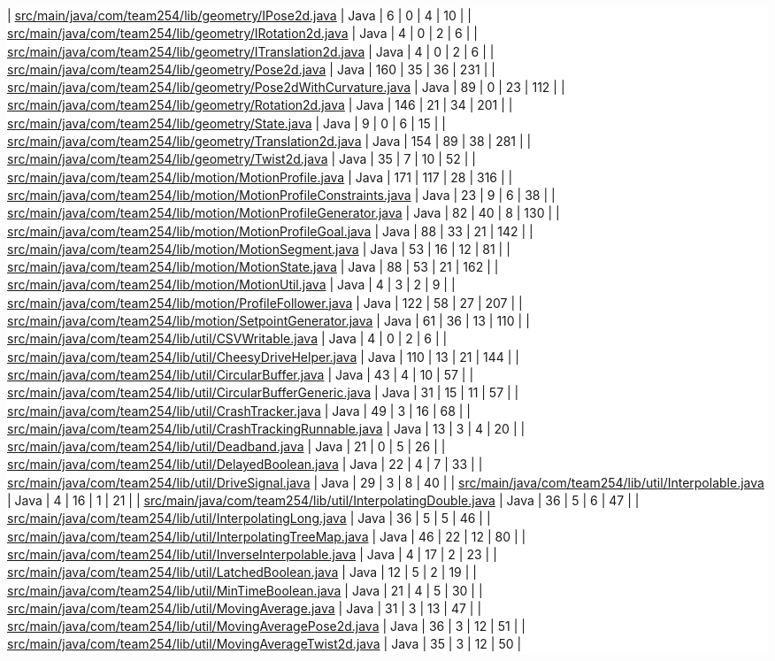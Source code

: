 | [src/main/java/com/team254/lib/geometry/IPose2d.java](/src/main/java/com/team254/lib/geometry/IPose2d.java) | Java | 6 | 0 | 4 | 10 |
| [src/main/java/com/team254/lib/geometry/IRotation2d.java](/src/main/java/com/team254/lib/geometry/IRotation2d.java) | Java | 4 | 0 | 2 | 6 |
| [src/main/java/com/team254/lib/geometry/ITranslation2d.java](/src/main/java/com/team254/lib/geometry/ITranslation2d.java) | Java | 4 | 0 | 2 | 6 |
| [src/main/java/com/team254/lib/geometry/Pose2d.java](/src/main/java/com/team254/lib/geometry/Pose2d.java) | Java | 160 | 35 | 36 | 231 |
| [src/main/java/com/team254/lib/geometry/Pose2dWithCurvature.java](/src/main/java/com/team254/lib/geometry/Pose2dWithCurvature.java) | Java | 89 | 0 | 23 | 112 |
| [src/main/java/com/team254/lib/geometry/Rotation2d.java](/src/main/java/com/team254/lib/geometry/Rotation2d.java) | Java | 146 | 21 | 34 | 201 |
| [src/main/java/com/team254/lib/geometry/State.java](/src/main/java/com/team254/lib/geometry/State.java) | Java | 9 | 0 | 6 | 15 |
| [src/main/java/com/team254/lib/geometry/Translation2d.java](/src/main/java/com/team254/lib/geometry/Translation2d.java) | Java | 154 | 89 | 38 | 281 |
| [src/main/java/com/team254/lib/geometry/Twist2d.java](/src/main/java/com/team254/lib/geometry/Twist2d.java) | Java | 35 | 7 | 10 | 52 |
| [src/main/java/com/team254/lib/motion/MotionProfile.java](/src/main/java/com/team254/lib/motion/MotionProfile.java) | Java | 171 | 117 | 28 | 316 |
| [src/main/java/com/team254/lib/motion/MotionProfileConstraints.java](/src/main/java/com/team254/lib/motion/MotionProfileConstraints.java) | Java | 23 | 9 | 6 | 38 |
| [src/main/java/com/team254/lib/motion/MotionProfileGenerator.java](/src/main/java/com/team254/lib/motion/MotionProfileGenerator.java) | Java | 82 | 40 | 8 | 130 |
| [src/main/java/com/team254/lib/motion/MotionProfileGoal.java](/src/main/java/com/team254/lib/motion/MotionProfileGoal.java) | Java | 88 | 33 | 21 | 142 |
| [src/main/java/com/team254/lib/motion/MotionSegment.java](/src/main/java/com/team254/lib/motion/MotionSegment.java) | Java | 53 | 16 | 12 | 81 |
| [src/main/java/com/team254/lib/motion/MotionState.java](/src/main/java/com/team254/lib/motion/MotionState.java) | Java | 88 | 53 | 21 | 162 |
| [src/main/java/com/team254/lib/motion/MotionUtil.java](/src/main/java/com/team254/lib/motion/MotionUtil.java) | Java | 4 | 3 | 2 | 9 |
| [src/main/java/com/team254/lib/motion/ProfileFollower.java](/src/main/java/com/team254/lib/motion/ProfileFollower.java) | Java | 122 | 58 | 27 | 207 |
| [src/main/java/com/team254/lib/motion/SetpointGenerator.java](/src/main/java/com/team254/lib/motion/SetpointGenerator.java) | Java | 61 | 36 | 13 | 110 |
| [src/main/java/com/team254/lib/util/CSVWritable.java](/src/main/java/com/team254/lib/util/CSVWritable.java) | Java | 4 | 0 | 2 | 6 |
| [src/main/java/com/team254/lib/util/CheesyDriveHelper.java](/src/main/java/com/team254/lib/util/CheesyDriveHelper.java) | Java | 110 | 13 | 21 | 144 |
| [src/main/java/com/team254/lib/util/CircularBuffer.java](/src/main/java/com/team254/lib/util/CircularBuffer.java) | Java | 43 | 4 | 10 | 57 |
| [src/main/java/com/team254/lib/util/CircularBufferGeneric.java](/src/main/java/com/team254/lib/util/CircularBufferGeneric.java) | Java | 31 | 15 | 11 | 57 |
| [src/main/java/com/team254/lib/util/CrashTracker.java](/src/main/java/com/team254/lib/util/CrashTracker.java) | Java | 49 | 3 | 16 | 68 |
| [src/main/java/com/team254/lib/util/CrashTrackingRunnable.java](/src/main/java/com/team254/lib/util/CrashTrackingRunnable.java) | Java | 13 | 3 | 4 | 20 |
| [src/main/java/com/team254/lib/util/Deadband.java](/src/main/java/com/team254/lib/util/Deadband.java) | Java | 21 | 0 | 5 | 26 |
| [src/main/java/com/team254/lib/util/DelayedBoolean.java](/src/main/java/com/team254/lib/util/DelayedBoolean.java) | Java | 22 | 4 | 7 | 33 |
| [src/main/java/com/team254/lib/util/DriveSignal.java](/src/main/java/com/team254/lib/util/DriveSignal.java) | Java | 29 | 3 | 8 | 40 |
| [src/main/java/com/team254/lib/util/Interpolable.java](/src/main/java/com/team254/lib/util/Interpolable.java) | Java | 4 | 16 | 1 | 21 |
| [src/main/java/com/team254/lib/util/InterpolatingDouble.java](/src/main/java/com/team254/lib/util/InterpolatingDouble.java) | Java | 36 | 5 | 6 | 47 |
| [src/main/java/com/team254/lib/util/InterpolatingLong.java](/src/main/java/com/team254/lib/util/InterpolatingLong.java) | Java | 36 | 5 | 5 | 46 |
| [src/main/java/com/team254/lib/util/InterpolatingTreeMap.java](/src/main/java/com/team254/lib/util/InterpolatingTreeMap.java) | Java | 46 | 22 | 12 | 80 |
| [src/main/java/com/team254/lib/util/InverseInterpolable.java](/src/main/java/com/team254/lib/util/InverseInterpolable.java) | Java | 4 | 17 | 2 | 23 |
| [src/main/java/com/team254/lib/util/LatchedBoolean.java](/src/main/java/com/team254/lib/util/LatchedBoolean.java) | Java | 12 | 5 | 2 | 19 |
| [src/main/java/com/team254/lib/util/MinTimeBoolean.java](/src/main/java/com/team254/lib/util/MinTimeBoolean.java) | Java | 21 | 4 | 5 | 30 |
| [src/main/java/com/team254/lib/util/MovingAverage.java](/src/main/java/com/team254/lib/util/MovingAverage.java) | Java | 31 | 3 | 13 | 47 |
| [src/main/java/com/team254/lib/util/MovingAveragePose2d.java](/src/main/java/com/team254/lib/util/MovingAveragePose2d.java) | Java | 36 | 3 | 12 | 51 |
| [src/main/java/com/team254/lib/util/MovingAverageTwist2d.java](/src/main/java/com/team254/lib/util/MovingAverageTwist2d.java) | Java | 35 | 3 | 12 | 50 |